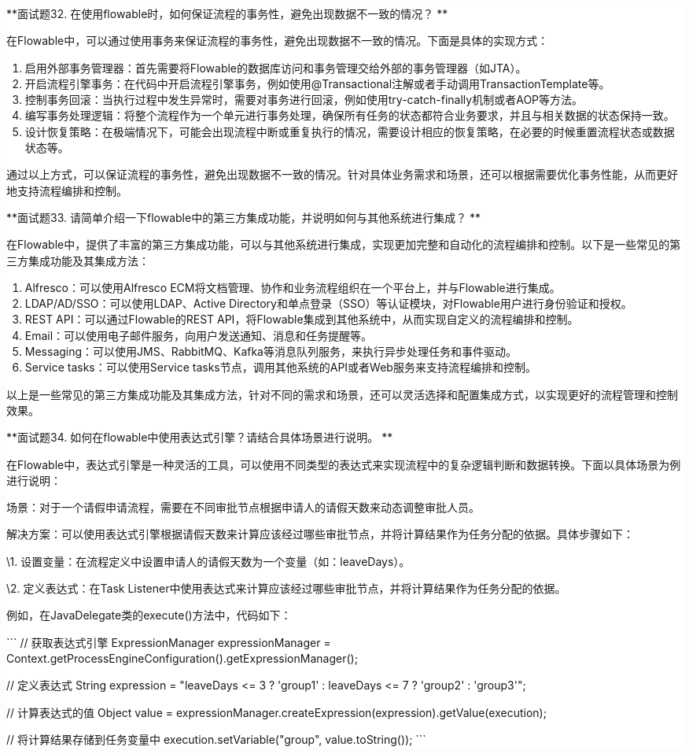  

**面试题32. 在使用flowable时，如何保证流程的事务性，避免出现数据不一致的情况？
**

在Flowable中，可以通过使用事务来保证流程的事务性，避免出现数据不一致的情况。下面是具体的实现方式：

1. 启用外部事务管理器：首先需要将Flowable的数据库访问和事务管理交给外部的事务管理器（如JTA）。
2. 开启流程引擎事务：在代码中开启流程引擎事务，例如使用@Transactional注解或者手动调用TransactionTemplate等。
3. 控制事务回滚：当执行过程中发生异常时，需要对事务进行回滚，例如使用try-catch-finally机制或者AOP等方法。
4. 编写事务处理逻辑：将整个流程作为一个单元进行事务处理，确保所有任务的状态都符合业务要求，并且与相关数据的状态保持一致。
5. 设计恢复策略：在极端情况下，可能会出现流程中断或重复执行的情况，需要设计相应的恢复策略，在必要的时候重置流程状态或数据状态等。

通过以上方式，可以保证流程的事务性，避免出现数据不一致的情况。针对具体业务需求和场景，还可以根据需要优化事务性能，从而更好地支持流程编排和控制。

 

**面试题33. 请简单介绍一下flowable中的第三方集成功能，并说明如何与其他系统进行集成？
**

在Flowable中，提供了丰富的第三方集成功能，可以与其他系统进行集成，实现更加完整和自动化的流程编排和控制。以下是一些常见的第三方集成功能及其集成方法：

1. Alfresco：可以使用Alfresco ECM将文档管理、协作和业务流程组织在一个平台上，并与Flowable进行集成。
2. LDAP/AD/SSO：可以使用LDAP、Active Directory和单点登录（SSO）等认证模块，对Flowable用户进行身份验证和授权。
3. REST API：可以通过Flowable的REST API，将Flowable集成到其他系统中，从而实现自定义的流程编排和控制。
4. Email：可以使用电子邮件服务，向用户发送通知、消息和任务提醒等。
5. Messaging：可以使用JMS、RabbitMQ、Kafka等消息队列服务，来执行异步处理任务和事件驱动。
6. Service tasks：可以使用Service tasks节点，调用其他系统的API或者Web服务来支持流程编排和控制。

以上是一些常见的第三方集成功能及其集成方法，针对不同的需求和场景，还可以灵活选择和配置集成方式，以实现更好的流程管理和控制效果。

 

**面试题34. 如何在flowable中使用表达式引擎？请结合具体场景进行说明。
**

在Flowable中，表达式引擎是一种灵活的工具，可以使用不同类型的表达式来实现流程中的复杂逻辑判断和数据转换。下面以具体场景为例进行说明：

场景：对于一个请假申请流程，需要在不同审批节点根据申请人的请假天数来动态调整审批人员。

解决方案：可以使用表达式引擎根据请假天数来计算应该经过哪些审批节点，并将计算结果作为任务分配的依据。具体步骤如下：

\1. 设置变量：在流程定义中设置申请人的请假天数为一个变量（如：leaveDays）。

\2. 定义表达式：在Task Listener中使用表达式来计算应该经过哪些审批节点，并将计算结果作为任务分配的依据。

例如，在JavaDelegate类的execute()方法中，代码如下：

\```
// 获取表达式引擎
ExpressionManager expressionManager = Context.getProcessEngineConfiguration().getExpressionManager();

// 定义表达式
String expression = "leaveDays <= 3 ? 'group1' : leaveDays <= 7 ? 'group2' : 'group3'";

// 计算表达式的值
Object value = expressionManager.createExpression(expression).getValue(execution);

// 将计算结果存储到任务变量中
execution.setVariable("group", value.toString());
\```
